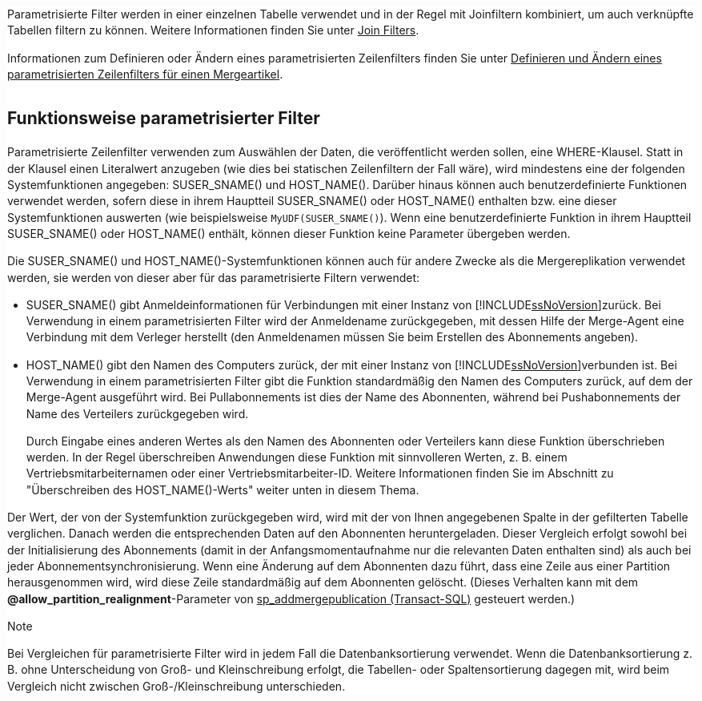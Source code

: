  Parametrisierte Filter werden in einer einzelnen Tabelle verwendet und in der Regel mit Joinfiltern kombiniert, um auch verknüpfte Tabellen filtern zu können. Weitere Informationen finden Sie unter [Join Filters](join-filters.md).  
  
 Informationen zum Definieren oder Ändern eines parametrisierten Zeilenfilters finden Sie unter [Definieren und Ändern eines parametrisierten Zeilenfilters für einen Mergeartikel](../publish/define-and-modify-a-parameterized-row-filter-for-a-merge-article.md).  
  
## <a name="how-parameterized-filters-work"></a>Funktionsweise parametrisierter Filter  
 Parametrisierte Zeilenfilter verwenden zum Auswählen der Daten, die veröffentlicht werden sollen, eine WHERE-Klausel. Statt in der Klausel einen Literalwert anzugeben (wie dies bei statischen Zeilenfiltern der Fall wäre), wird mindestens eine der folgenden Systemfunktionen angegeben: SUSER_SNAME() und HOST_NAME(). Darüber hinaus können auch benutzerdefinierte Funktionen verwendet werden, sofern diese in ihrem Hauptteil SUSER_SNAME() oder HOST_NAME() enthalten bzw. eine dieser Systemfunktionen auswerten (wie beispielsweise `MyUDF(SUSER_SNAME()`). Wenn eine benutzerdefinierte Funktion in ihrem Hauptteil SUSER_SNAME() oder HOST_NAME() enthält, können dieser Funktion keine Parameter übergeben werden.  
  
 Die SUSER_SNAME() und HOST_NAME()-Systemfunktionen können auch für andere Zwecke als die Mergereplikation verwendet werden, sie werden von dieser aber für das parametrisierte Filtern verwendet:  
  
-   SUSER_SNAME() gibt Anmeldeinformationen für Verbindungen mit einer Instanz von [!INCLUDE[ssNoVersion](../../../includes/ssnoversion-md.md)]zurück. Bei Verwendung in einem parametrisierten Filter wird der Anmeldename zurückgegeben, mit dessen Hilfe der Merge-Agent eine Verbindung mit dem Verleger herstellt (den Anmeldenamen müssen Sie beim Erstellen des Abonnements angeben).  
  
-   HOST_NAME() gibt den Namen des Computers zurück, der mit einer Instanz von [!INCLUDE[ssNoVersion](../../../includes/ssnoversion-md.md)]verbunden ist. Bei Verwendung in einem parametrisierten Filter gibt die Funktion standardmäßig den Namen des Computers zurück, auf dem der Merge-Agent ausgeführt wird. Bei Pullabonnements ist dies der Name des Abonnenten, während bei Pushabonnements der Name des Verteilers zurückgegeben wird.  
  
     Durch Eingabe eines anderen Wertes als den Namen des Abonnenten oder Verteilers kann diese Funktion überschrieben werden. In der Regel überschreiben Anwendungen diese Funktion mit sinnvolleren Werten, z. B. einem Vertriebsmitarbeiternamen oder einer Vertriebsmitarbeiter-ID. Weitere Informationen finden Sie im Abschnitt zu "Überschreiben des HOST_NAME()-Werts" weiter unten in diesem Thema.  
  
 Der Wert, der von der Systemfunktion zurückgegeben wird, wird mit der von Ihnen angegebenen Spalte in der gefilterten Tabelle verglichen. Danach werden die entsprechenden Daten auf den Abonnenten heruntergeladen. Dieser Vergleich erfolgt sowohl bei der Initialisierung des Abonnements (damit in der Anfangsmomentaufnahme nur die relevanten Daten enthalten sind) als auch bei jeder Abonnementsynchronisierung. Wenn eine Änderung auf dem Abonnenten dazu führt, dass eine Zeile aus einer Partition herausgenommen wird, wird diese Zeile standardmäßig auf dem Abonnenten gelöscht. (Dieses Verhalten kann mit dem **@allow_partition_realignment**-Parameter von [sp_addmergepublication &#40;Transact-SQL&#41;](/sql/relational-databases/system-stored-procedures/sp-addmergepublication-transact-sql) gesteuert werden.)  
  
> [!NOTE]  
>  Bei Vergleichen für parametrisierte Filter wird in jedem Fall die Datenbanksortierung verwendet. Wenn die Datenbanksortierung z. B. ohne Unterscheidung von Groß- und Kleinschreibung erfolgt, die Tabellen- oder Spaltensortierung dagegen mit, wird beim Vergleich nicht zwischen Groß-/Kleinschreibung unterschieden.  
  